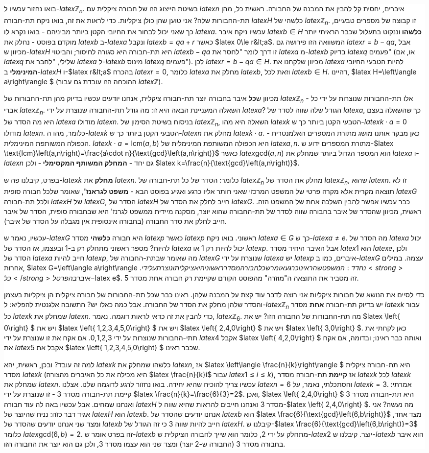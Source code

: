 
בואו נחזור עכשיו ל-$latex \mathbb{Z}_{n}$. בשיטת הייצוג הזו של חבורה ציקלית עם $latex n$ איברים, יחסית קל להבין את המבנה של החבורה. ראשית כל, מהן תת-החבורות שלה? אני טוען שהן כולן ציקליות. כדי לראות את זה, בואו ניקח תת-חבורה $latex H$ כלשהי של $latex \mathbb{Z}_{n}$. זו קבוצה של מספרים טבעיים, כך שאני יכול לבחור את החיובי הקטן ביותר מביניהם - בואו נקרא לו $latex a$. עכשיו ניקח איבר $latex b\in H$ <strong>כלשהו </strong>וננקוט בתעלול שכבר הראיתי יותר מוקדם בפוסט - נחלק את $latex b$ ב-$latex a$ ונקבל $latex b=qa+r$ כאשר $latex 0\le r&lt;a$. המשוואה הזו פירושה גם $latex r=b-qa$, אבל מכיוון ש-$latex H$ היא תת-חבורה היא סגורה לחיסור; והביטוי $latex b-qa$ זו דרך לומר "לחסר את $latex a$ מ-$latex b$ בדיוק $latex q$ פעמים" (או, אם $latex q$ שלילי, "לחבר את $latex a$ ל-$latex b$ מינוס $latex q$ פעמים"). לכן $latex r=b-qa\in H$. מכיוון שלקחנו את $latex a$ להיות הטבעי החיובי <strong>המינימלי</strong> ב-$latex H$ ו-$latex r&lt;a$ בהכרח $latex r=0$, כלומר $latex a$ מחלק את $latex b$, וזאת לכל $latex b\in H$. דהיינו, $latex H=\left\langle a\right\rangle $ (ההוכחה הזו עובדת גם עבור $latex \mathbb{Z}$).

מכיוון ש<strong>כל</strong> איבר בחבורה יוצר תת-חבורה ציקלית, אנחנו יודעים עכשיו בדיוק מהן תת-החבורות של $latex \mathbb{Z}_{n}$ - אלו תת-החבורות שנוצרות על ידי כל אברי $latex \mathbb{Z}_{n}$. השאלה המעניינת הבאה היא זו: מה גודל תת-החבורה שנוצרת על ידי $latex a$? הגודל שלה שווה לסדר של $latex a$, כך שהשאלה בעצם היא מה הסדר של $latex a$ מודולו $latex n$. בניסוח בשיטת הסימון של $latex \mathbb{Z}_{n}$, השאלה היא מהו $latex k$ הטבעי הקטן ביותר כך ש-$latex k\cdot a=0$ מודולו $latex n$. כלומר, מהו ה-$latex k$ הטבעי הקטן ביותר כך ש-$latex n$ מחלק את $latex k\cdot a$. כאן מבקר אותנו מושג מתורת המספרים האלמנטרית - הכפולה המשותפת המינימלית. $latex k\cdot a=\text{lcm}\left(a,b\right)$ היא הכפולה המשותפת המינימלית של $latex a,n$. מתורת המספרים ידוע ש-$latex \text{lcm}\left(a,n\right)=\frac{a\cdot n}{\text{gcd}\left(a,n\right)}$ כאשר $latex \text{gcd}\left(a,n\right)$ הוא המספר הגדול ביותר שמחלק את $latex a$ ו-$latex n$ גם יחד - <strong>המחלק המשותף המקסימלי </strong>- ולכן $latex k=\frac{n}{\text{gcd}\left(a,n\right)}$.

בפרט, קיבלנו פה ש-$latex k$ <strong>מחלק</strong> את $latex n$. כלומר: הסדר של כל תת-חבורה של $latex \mathbb{Z}_{n}$ מחלק את הסדר של $latex \mathbb{Z}_{n}$, שהוא $latex n$. זו לא תוצאה מקרית אלא מקרה פרטי של המשפט המרכזי שאני חותר אליו כרגע ואגיע בפוסט הבא - <strong>משפט לגראנז'</strong>, שאומר שלכל חבורה סופית $latex G$ ולכל תת-חבורה $latex H$ של $latex G$, הסדר של $latex H$ חייב לחלק את הסדר של $latex G$. כבר עכשיו אפשר להבין השלכה אחת של המשפט הזה. ראשית, מכיוון שהסדר של איבר בחבורה שווה לסדר של תת-החבורה שהוא יוצר, מסקנה מיידית ממשפט לגרנז' היא שבחבורה סופית, הסדר של איבר חייב לחלק את סדר החבורה (בחבורה אינסופית אין מגבלה על הסדר של איבר).

עכשיו, נאמר ש-$latex G$ היא חבורה <strong>כלשהי</strong> מסדר $latex p$ כאשר $latex p$ ראשוני. בואו ניקח $latex a\in G$ כך ש-$latex a\ne e$. מה הסדר של $latex a$ יכול להיות? מספר ראשוני מתחלק רק ב-1 ובעצמו, אז הסדר של $latex a$ יכול להיות רק 1 או $latex p$. אבל האיבר היחיד מסדר $latex 1$ הוא $latex e$, ולכן הסדר של $latex a$ חייב להיות $latex p$, מה שאומר שבתת-החבורה של $latex G$ שנוצרת על ידי $latex a$ יש $latex p$ איברים, כמו ב-$latex G$ עצמה. במילים אחרות, $latex G=\left\langle a\right\rangle $. נחדד: המשפט שהראינו כרגע אומר שכל חבורה מסדר ראשוני היא ציקלית ונוצרת על ידי <strong>כל</strong> איבר בה פרט ל-$latex e$. זה מסביר את התוצאה ה"מוזרה" מהפוסט הקודם שקיימת רק חבורה אחת מסדר 5.

כדי לסיים את הנושא של חבורות ציקליות אני רוצה לדבר עוד קצת על המבנה שלהן. ראינו כבר שכל תת-החבורות של חבורה ציקלית הן ציקליות בעצמן והסדר שלהן מחלק את הסדר של החבורה. אבל כמה כאלו יש? התשובה אלגנטית להפליא: ל-$latex \mathbb{Z}_{n}$ יש בדיוק תת-חבורה <strong>אחת</strong> מסדר $latex k$ עבור כל $latex k$ שמחלק את $latex n$. כדי להבין את זה כדאי לראות דוגמה. נאמר, $latex \mathbb{Z}_{6}$. מה תת-החבורות של החבורה הזו? יש את $latex \left\{ 0\right\} $ ויש את $latex \left\{ 1,2,3,4,5,0\right\} $ ויש את $latex \left\{ 2,4,0\right\} $ ויש את $latex \left\{ 3,0\right\} $. כאן לקחתי את תתי-החבורות שנוצרות על ידי 0,1,2,3. אם אקח את זו שנוצרת על ידי $latex 4$ אקבל $latex \left\{ 4,2,0\right\} $ ואותה כבר ראינו; ובדומה, אם אקח את $latex 5$ אקבל את $latex \left\{ 1,2,3,4,5,0\right\} $ שכבר ראינו.

למה זה עובד? ובכן, ראשית, יהא $latex k$ כלשהו שמחלק את $latex n$, אז $latex \left\langle \frac{n}{k}\right\rangle $ היא תת-חבורה ציקלית מסדר $latex k$ (היא מכילה את כל האיברים מהצורה $latex \frac{n}{k}i$ עבור $latex 1\le i\le k$), אז <strong>קיימת</strong> תת-חבורה מסדר $latex k$ לכל $latex k$ שמחלק את $latex n$. עכשיו צריך להוכיח שהיא יחידה. בואו נחזור לרגע לדוגמה שלנו. אצלנו $latex n=6$ והסתכלתי, נאמר, על $latex k=3$. אמרתי: קיימת תת-חבורה מסדר 3 - זו שנוצרת על ידי $latex \frac{n}{k}=\frac{6}{3}=2$. ואכן, $latex \left\{ 2,4,0\right\} $ היא תת-חבורה מסדר 3 ואנחנו שמחים. אבל עכשיו באה לה עוד חבורה $latex H$ מסדר 3 ואנחנו חייבים להראות שהיא שווה ל-$latex \left\{ 2,4,0\right\} $. מה נעשה? אני אגיד דבר כזה: נניח שהיוצר של $latex H$ הוא $latex b$. אנחנו יודעים שהסדר של $latex b$ הוא $latex \frac{6}{\text{gcd}\left(6,b\right)}$ מצד אחד, ומצד שני אנחנו יודעים שהסדר של $latex b$ חייב להיות שווה 3 כי זה הגודל של $latex H$. קיבלנו ש-$latex \frac{6}{\text{gcd}\left(6,b\right)}=3$ כלומר $latex \text{gcd}\left(6,b\right)=2$. זה בפרט אומר ש-$latex b$ מתחלק על ידי 2, כלומר הוא שייך לחבורה הציקלית ש-$latex 2$ יוצר. קיבלנו ש-$latex b$ הוא איבר בחבורה מסדר 3 (החבורה ש-2 יוצר) ומצד שני הוא עצמו מסדר 3, ולכן גם הוא יוצר את החבורה הזו.

